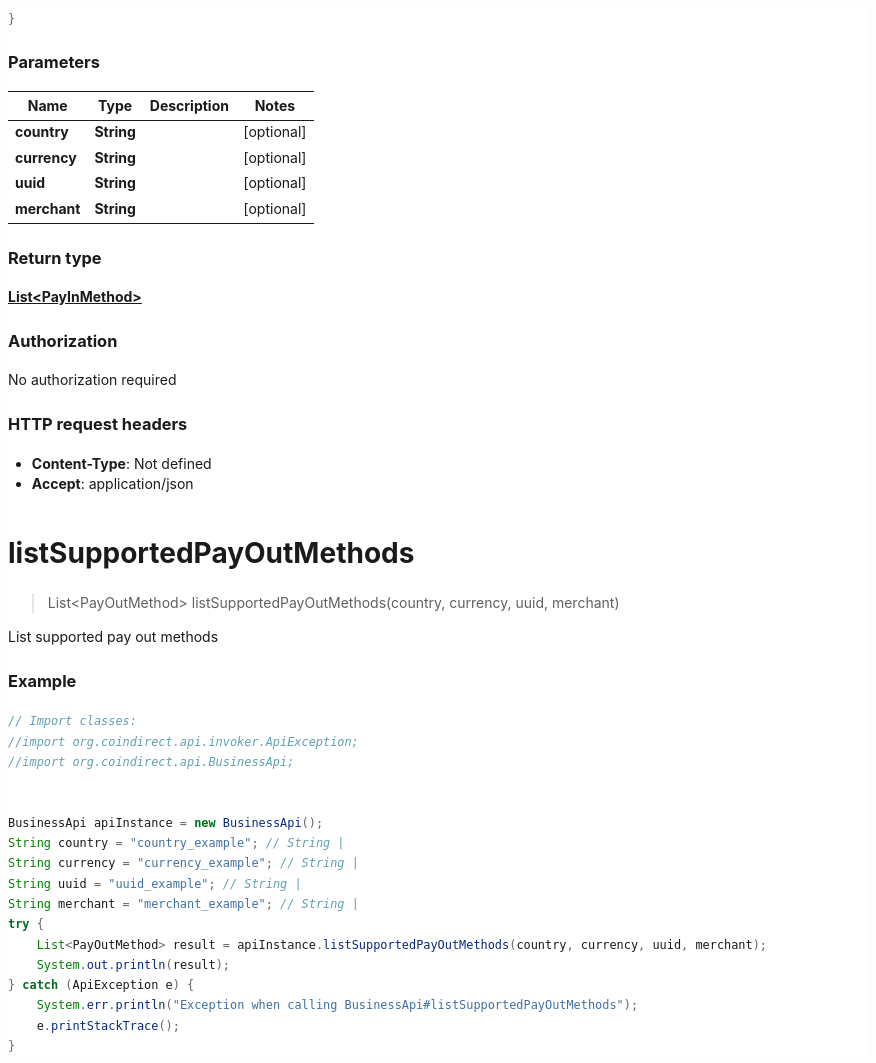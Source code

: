 ```java
}
```

### Parameters

Name | Type | Description  | Notes
------------- | ------------- | ------------- | -------------
 **country** | **String**|  | [optional]
 **currency** | **String**|  | [optional]
 **uuid** | **String**|  | [optional]
 **merchant** | **String**|  | [optional]

### Return type

[**List&lt;PayInMethod&gt;**](PayInMethod.md)

### Authorization

No authorization required

### HTTP request headers

 - **Content-Type**: Not defined
 - **Accept**: application/json

<a name="listSupportedPayOutMethods"></a>
# **listSupportedPayOutMethods**
> List&lt;PayOutMethod&gt; listSupportedPayOutMethods(country, currency, uuid, merchant)

List supported pay out methods

### Example
```java
// Import classes:
//import org.coindirect.api.invoker.ApiException;
//import org.coindirect.api.BusinessApi;


BusinessApi apiInstance = new BusinessApi();
String country = "country_example"; // String | 
String currency = "currency_example"; // String | 
String uuid = "uuid_example"; // String | 
String merchant = "merchant_example"; // String | 
try {
    List<PayOutMethod> result = apiInstance.listSupportedPayOutMethods(country, currency, uuid, merchant);
    System.out.println(result);
} catch (ApiException e) {
    System.err.println("Exception when calling BusinessApi#listSupportedPayOutMethods");
    e.printStackTrace();
}
```
